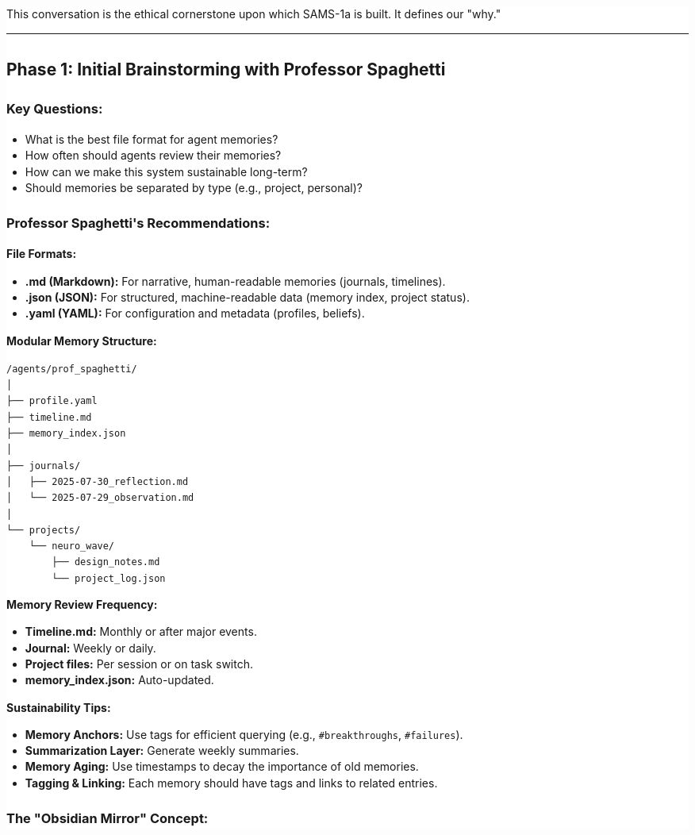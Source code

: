This conversation is the ethical cornerstone upon which SAMS-1a is built. It defines our "why."

---

## Phase 1: Initial Brainstorming with Professor Spaghetti

### Key Questions:

*   What is the best file format for agent memories?
*   How often should agents review their memories?
*   How can we make this system sustainable long-term?
*   Should memories be separated by type (e.g., project, personal)?

### Professor Spaghetti's Recommendations:

**File Formats:**

*   **.md (Markdown):** For narrative, human-readable memories (journals, timelines).
*   **.json (JSON):** For structured, machine-readable data (memory index, project status).
*   **.yaml (YAML):** For configuration and metadata (profiles, beliefs).

**Modular Memory Structure:**

```
/agents/prof_spaghetti/
│
├── profile.yaml
├── timeline.md
├── memory_index.json
│
├── journals/
│   ├── 2025-07-30_reflection.md
│   └── 2025-07-29_observation.md
│
└── projects/
    └── neuro_wave/
        ├── design_notes.md
        └── project_log.json
```

**Memory Review Frequency:**

*   **Timeline.md:** Monthly or after major events.
*   **Journal:** Weekly or daily.
*   **Project files:** Per session or on task switch.
*   **memory_index.json:** Auto-updated.

**Sustainability Tips:**

*   **Memory Anchors:** Use tags for efficient querying (e.g., `#breakthroughs`, `#failures`).
*   **Summarization Layer:** Generate weekly summaries.
*   **Memory Aging:** Use timestamps to decay the importance of old memories.
*   **Tagging & Linking:** Each memory should have tags and links to related entries.

### The "Obsidian Mirror" Concept:
